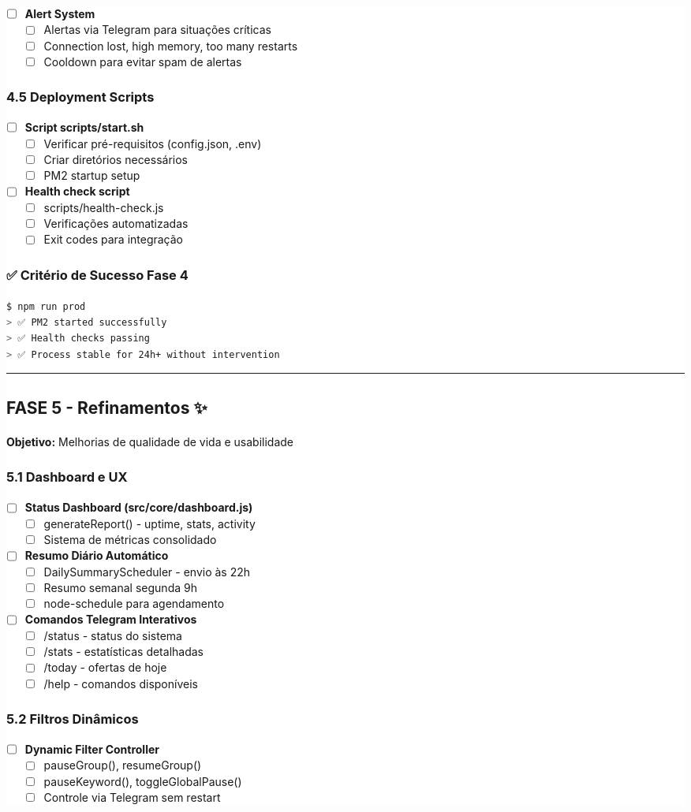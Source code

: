 - [ ] **Alert System**
  - [ ] Alertas via Telegram para situações críticas
  - [ ] Connection lost, high memory, too many restarts
  - [ ] Cooldown para evitar spam de alertas

### 4.5 Deployment Scripts
- [ ] **Script scripts/start.sh**
  - [ ] Verificar pré-requisitos (config.json, .env)
  - [ ] Criar diretórios necessários
  - [ ] PM2 startup setup

- [ ] **Health check script**
  - [ ] scripts/health-check.js
  - [ ] Verificações automatizadas
  - [ ] Exit codes para integração

### ✅ Critério de Sucesso Fase 4
```bash
$ npm run prod
> ✅ PM2 started successfully
> ✅ Health checks passing
> ✅ Process stable for 24h+ without intervention
```

---

## FASE 5 - Refinamentos ✨

**Objetivo:** Melhorias de qualidade de vida e usabilidade

### 5.1 Dashboard e UX
- [ ] **Status Dashboard (src/core/dashboard.js)**
  - [ ] generateReport() - uptime, stats, activity
  - [ ] Sistema de métricas consolidado

- [ ] **Resumo Diário Automático**
  - [ ] DailySummaryScheduler - envio às 22h
  - [ ] Resumo semanal segunda 9h
  - [ ] node-schedule para agendamento

- [ ] **Comandos Telegram Interativos**
  - [ ] /status - status do sistema
  - [ ] /stats - estatísticas detalhadas  
  - [ ] /today - ofertas de hoje
  - [ ] /help - comandos disponíveis

### 5.2 Filtros Dinâmicos
- [ ] **Dynamic Filter Controller**
  - [ ] pauseGroup(), resumeGroup()
  - [ ] pauseKeyword(), toggleGlobalPause()
  - [ ] Controle via Telegram sem restart
